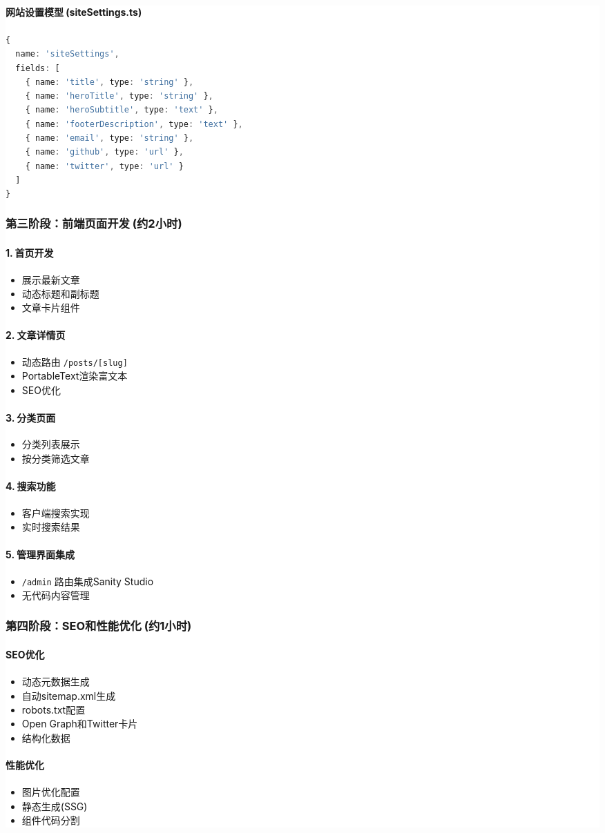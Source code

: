 #### 网站设置模型 (siteSettings.ts)
```typescript
{
  name: 'siteSettings',
  fields: [
    { name: 'title', type: 'string' },
    { name: 'heroTitle', type: 'string' },
    { name: 'heroSubtitle', type: 'text' },
    { name: 'footerDescription', type: 'text' },
    { name: 'email', type: 'string' },
    { name: 'github', type: 'url' },
    { name: 'twitter', type: 'url' }
  ]
}
```

### 第三阶段：前端页面开发 (约2小时)

#### 1. 首页开发
- 展示最新文章
- 动态标题和副标题
- 文章卡片组件

#### 2. 文章详情页
- 动态路由 `/posts/[slug]`
- PortableText渲染富文本
- SEO优化

#### 3. 分类页面
- 分类列表展示
- 按分类筛选文章

#### 4. 搜索功能
- 客户端搜索实现
- 实时搜索结果

#### 5. 管理界面集成
- `/admin` 路由集成Sanity Studio
- 无代码内容管理

### 第四阶段：SEO和性能优化 (约1小时)

#### SEO优化
- 动态元数据生成
- 自动sitemap.xml生成
- robots.txt配置
- Open Graph和Twitter卡片
- 结构化数据

#### 性能优化
- 图片优化配置
- 静态生成(SSG)
- 组件代码分割

